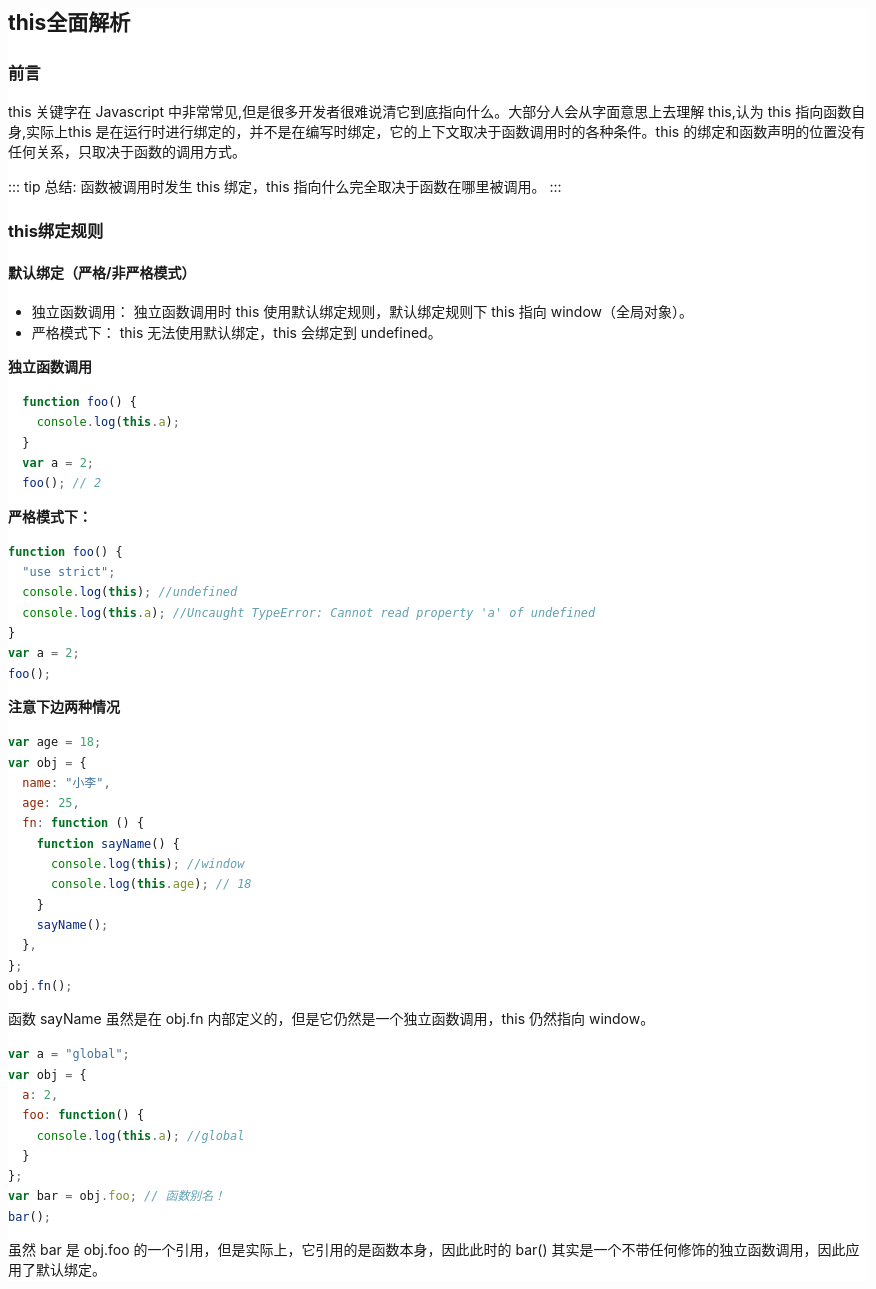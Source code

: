 ## this全面解析

### 前言
this 关键字在 Javascript 中非常常见,但是很多开发者很难说清它到底指向什么。大部分人会从字面意思上去理解 this,认为 this 指向函数自身,实际上this 是在运行时进行绑定的，并不是在编写时绑定，它的上下文取决于函数调用时的各种条件。this 的绑定和函数声明的位置没有任何关系，只取决于函数的调用方式。

::: tip
总结: 函数被调用时发生 this 绑定，this 指向什么完全取决于函数在哪里被调用。
:::

### this绑定规则
#### 默认绑定（严格/非严格模式）
- 独立函数调用： 独立函数调用时 this 使用默认绑定规则，默认绑定规则下 this 指向 window（全局对象）。
- 严格模式下： this 无法使用默认绑定，this 会绑定到 undefined。

**独立函数调用**
```js
  function foo() {
    console.log(this.a);
  }
  var a = 2;
  foo(); // 2
```
**严格模式下：**
```js
function foo() {
  "use strict";
  console.log(this); //undefined
  console.log(this.a); //Uncaught TypeError: Cannot read property 'a' of undefined
}
var a = 2;
foo();
```
**注意下边两种情况**
```js
var age = 18;
var obj = {
  name: "小李",
  age: 25,
  fn: function () {
    function sayName() {
      console.log(this); //window
      console.log(this.age); // 18
    }
    sayName();
  },
};
obj.fn();   
``` 
函数 sayName 虽然是在 obj.fn 内部定义的，但是它仍然是一个独立函数调用，this 仍然指向 window。
```js
var a = "global";
var obj = {
  a: 2,
  foo: function() {
    console.log(this.a); //global
  }
};
var bar = obj.foo; // 函数别名！
bar();
```
虽然 bar 是 obj.foo 的一个引用，但是实际上，它引用的是函数本身，因此此时的
bar() 其实是一个不带任何修饰的独立函数调用，因此应用了默认绑定。
